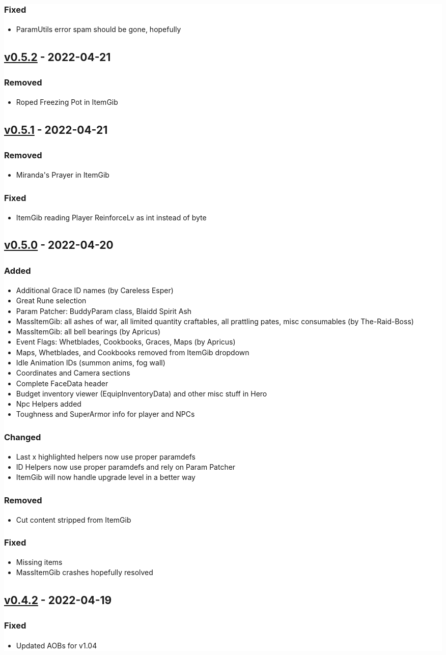 ### Fixed
 - ParamUtils error spam should be gone, hopefully
 
## [v0.5.2] - 2022-04-21
### Removed
 - Roped Freezing Pot in ItemGib

## [v0.5.1] - 2022-04-21
### Removed
 - Miranda's Prayer in ItemGib
### Fixed
 - ItemGib reading Player ReinforceLv as int instead of byte

## [v0.5.0] - 2022-04-20
### Added
 - Additional Grace ID names (by Careless Esper)
 - Great Rune selection
 - Param Patcher: BuddyParam class, Blaidd Spirit Ash
 - MassItemGib: all ashes of war, all limited quantity craftables, all prattling pates, misc consumables (by The-Raid-Boss)
 - MassItemGib: all bell bearings (by Apricus)
 - Event Flags: Whetblades, Cookbooks, Graces, Maps (by Apricus)
 - Maps, Whetblades, and Cookbooks removed from ItemGib dropdown
 - Idle Animation IDs (summon anims, fog wall)
 - Coordinates and Camera sections
 - Complete FaceData header
 - Budget inventory viewer (EquipInventoryData) and other misc stuff in Hero
 - Npc Helpers added
 - Toughness and SuperArmor info for player and NPCs
### Changed
 - Last x highlighted helpers now use proper paramdefs
 - ID Helpers now use proper paramdefs and rely on Param Patcher
 - ItemGib will now handle upgrade level in a better way
### Removed
 - Cut content stripped from ItemGib
### Fixed
 - Missing items
 - MassItemGib crashes hopefully resolved

 ## [v0.4.2] - 2022-04-19
 ### Fixed
 - Updated AOBs for v1.04
 

[unreleased]: https://github.com/inunorii/Elden-Ring-CT-TGA/compare/v1.16.1...dev
[v1.16.1]: https://github.com/inunorii/Elden-Ring-CT-TGA/compare/v1.16.0...v1.16.1
[v1.16.0]: https://github.com/inunorii/Elden-Ring-CT-TGA/compare/v1.15.0...v1.16.0
[v1.15.0]: https://github.com/inunorii/Elden-Ring-CT-TGA/compare/v1.14.1...v1.15.0
[v1.14.1]: https://github.com/inunorii/Elden-Ring-CT-TGA/compare/v1.14.0...v1.14.1
[v1.14.0]: https://github.com/inunorii/Elden-Ring-CT-TGA/compare/v1.13.0...v1.14.0
[v1.13.0]: https://github.com/inunorii/Elden-Ring-CT-TGA/compare/v1.12.1...v1.13.0
[v1.12.1]: https://github.com/inunorii/Elden-Ring-CT-TGA/compare/v1.12.0...v1.12.1
[v1.12.0]: https://github.com/inunorii/Elden-Ring-CT-TGA/compare/v1.11.2...v1.12.0
[v1.11.2]: https://github.com/inunorii/Elden-Ring-CT-TGA/compare/v1.11.1...v1.11.2
[v1.11.1]: https://github.com/inunorii/Elden-Ring-CT-TGA/compare/v1.11.0...v1.11.1
[v1.11.0]: https://github.com/inunorii/Elden-Ring-CT-TGA/compare/v1.10.1...v1.11.0
[v1.10.1]: https://github.com/inunorii/Elden-Ring-CT-TGA/compare/v1.10.0...v1.10.1
[v1.10.0]: https://github.com/inunorii/Elden-Ring-CT-TGA/compare/v1.9.0...v1.10.0
[v1.9.0]: https://github.com/inunorii/Elden-Ring-CT-TGA/compare/v1.8.0...v1.9.0
[v1.8.0]: https://github.com/inunorii/Elden-Ring-CT-TGA/compare/v1.8.0...v1.9.0
[v1.8.0]: https://github.com/inunorii/Elden-Ring-CT-TGA/compare/v1.7.1...v1.8.0
[v1.7.1]: https://github.com/inunorii/Elden-Ring-CT-TGA/compare/v1.7.0...v1.7.1
[v1.7.0]: https://github.com/inunorii/Elden-Ring-CT-TGA/compare/v1.6.1...v1.7.0
[v1.6.1]: https://github.com/inunorii/Elden-Ring-CT-TGA/compare/v1.6.0...v1.6.1
[v1.6.0]: https://github.com/inunorii/Elden-Ring-CT-TGA/compare/v1.5.0...v1.6.0
[v1.5.0]: https://github.com/inunorii/Elden-Ring-CT-TGA/compare/v1.4.0...v1.5.0
[v1.4.0]: https://github.com/inunorii/Elden-Ring-CT-TGA/compare/v1.3.1...v1.4.0
[v1.3.0]: https://github.com/inunorii/Elden-Ring-CT-TGA/compare/v1.3.0...v1.3.1
[v1.2.0]: https://github.com/inunorii/Elden-Ring-CT-TGA/compare/v1.2.0...v1.3.0
[v1.1.7]: https://github.com/inunorii/Elden-Ring-CT-TGA/compare/v1.1.7...v1.2.0
[v1.1.7]: https://github.com/inunorii/Elden-Ring-CT-TGA/compare/v1.1.6...v1.1.7
[v1.1.6]: https://github.com/inunorii/Elden-Ring-CT-TGA/compare/v1.1.5...v1.1.6
[v1.1.5]: https://github.com/inunorii/Elden-Ring-CT-TGA/compare/v1.1.4...v1.1.5
[v1.1.4]: https://github.com/inunorii/Elden-Ring-CT-TGA/compare/v1.1.3...v1.1.4
[v1.1.3]: https://github.com/inunorii/Elden-Ring-CT-TGA/compare/v1.1.2...v1.1.3
[v1.1.2]: https://github.com/inunorii/Elden-Ring-CT-TGA/compare/v1.1.1...v1.1.2
[v1.1.1]: https://github.com/inunorii/Elden-Ring-CT-TGA/compare/v1.1.0...v1.1.1
[v1.1.0]: https://github.com/inunorii/Elden-Ring-CT-TGA/compare/v1.0.1...v1.1.0
[v1.0.1]: https://github.com/inunorii/Elden-Ring-CT-TGA/compare/v1.0.0...v1.0.1
[v1.0.0]: https://github.com/inunorii/Elden-Ring-CT-TGA/compare/v0.8.2...v1.0.0
[v0.8.2]: https://github.com/inunorii/Elden-Ring-CT-TGA/compare/v0.8.1...v0.8.2
[v0.8.1]: https://github.com/inunorii/Elden-Ring-CT-TGA/compare/v0.8.0...v0.8.1
[v0.8.0]: https://github.com/inunorii/Elden-Ring-CT-TGA/compare/v0.7.0...v0.8.0
[v0.7.0]: https://github.com/inunorii/Elden-Ring-CT-TGA/compare/v0.6.1...v0.7.0
[v0.6.1]: https://github.com/inunorii/Elden-Ring-CT-TGA/compare/v0.6.0...v0.6.1
[v0.6.0]: https://github.com/inunorii/Elden-Ring-CT-TGA/compare/v0.5.2...v0.6.0
[v0.5.2]: https://github.com/inunorii/Elden-Ring-CT-TGA/compare/v0.5.1...v0.5.2
[v0.5.1]: https://github.com/inunorii/Elden-Ring-CT-TGA/compare/v0.5.0...v0.5.1
[v0.5.0]: https://github.com/inunorii/Elden-Ring-CT-TGA/compare/v0.4.2...v0.5.0
[v0.4.2]: https://github.com/inunorii/Elden-Ring-CT-TGA/compare/v0.4.1...v0.4.2
[v0.4.1]: https://github.com/inunorii/Elden-Ring-CT-TGA/compare/v0.4.0...v0.4.1
[v0.4.0]: https://github.com/inunorii/Elden-Ring-CT-TGA/compare/v0.3.1...v0.4.0
[v0.3.1]: https://github.com/inunorii/Elden-Ring-CT-TGA/compare/v0.3.0...v0.3.1
[v0.3]: https://github.com/inunorii/Elden-Ring-CT-TGA/compare/v0.2.2...v0.3
[v0.2.2]: https://github.com/inunorii/Elden-Ring-CT-TGA/compare/v0.2.1...v0.2.2
[v0.2.1]: https://github.com/inunorii/Elden-Ring-CT-TGA/compare/v0.2...v0.2.1
[v0.2]: https://github.com/inunorii/Elden-Ring-CT-TGA/compare/v0.1...v0.2
[v0.1]: https://github.com/inunorii/Elden-Ring-CT-TGA/releases/tag/v0.1